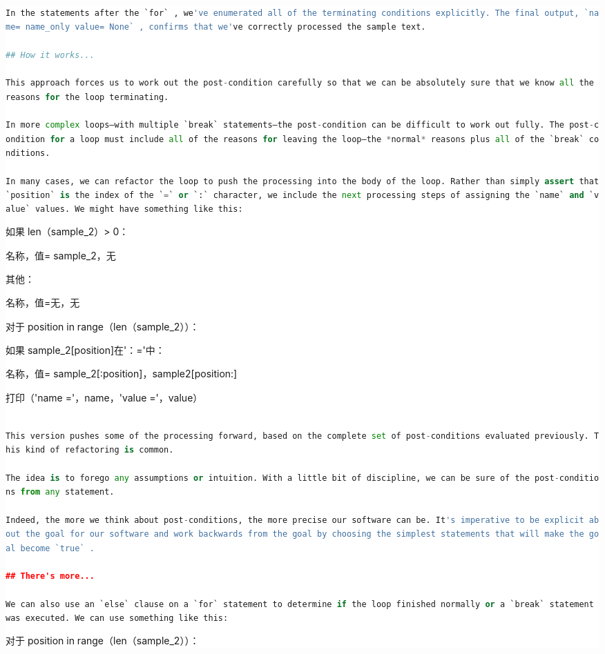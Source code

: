```py
In the statements after the `for` , we've enumerated all of the terminating conditions explicitly. The final output, `name= name_only value= None` , confirms that we've correctly processed the sample text.

## How it works...

This approach forces us to work out the post-condition carefully so that we can be absolutely sure that we know all the reasons for the loop terminating.

In more complex loops—with multiple `break` statements—the post-condition can be difficult to work out fully. The post-condition for a loop must include all of the reasons for leaving the loop—the *normal* reasons plus all of the `break` conditions.

In many cases, we can refactor the loop to push the processing into the body of the loop. Rather than simply assert that `position` is the index of the `=` or `:` character, we include the next processing steps of assigning the `name` and `value` values. We might have something like this:

```

如果 len（sample_2）> 0：

名称，值= sample_2，无

其他：

名称，值=无，无

对于 position in range（len（sample_2））：

如果 sample_2[position]在'：='中：

名称，值= sample_2[:position]，sample2[position:]

打印（'name ='，name，'value ='，value）

```py

This version pushes some of the processing forward, based on the complete set of post-conditions evaluated previously. This kind of refactoring is common.

The idea is to forego any assumptions or intuition. With a little bit of discipline, we can be sure of the post-conditions from any statement.

Indeed, the more we think about post-conditions, the more precise our software can be. It's imperative to be explicit about the goal for our software and work backwards from the goal by choosing the simplest statements that will make the goal become `true` .

## There's more...

We can also use an `else` clause on a `for` statement to determine if the loop finished normally or a `break` statement was executed. We can use something like this:

```

对于 position in range（len（sample_2））：
